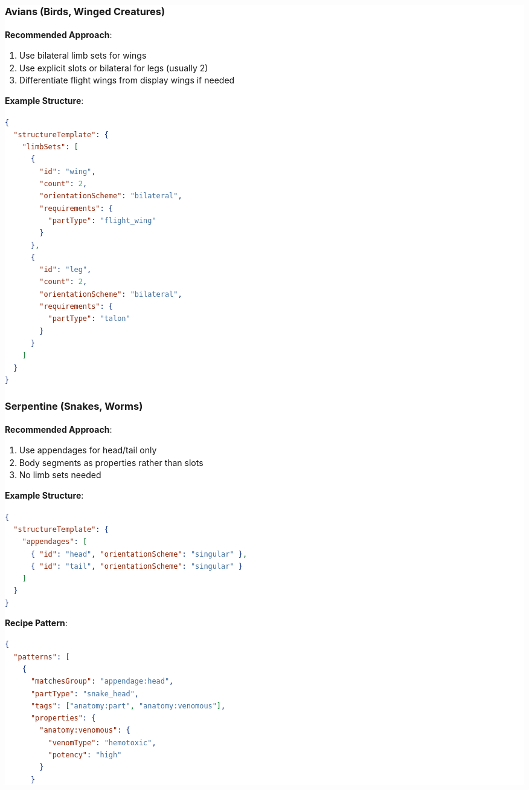 ### Avians (Birds, Winged Creatures)

**Recommended Approach**:
1. Use bilateral limb sets for wings
2. Use explicit slots or bilateral for legs (usually 2)
3. Differentiate flight wings from display wings if needed

**Example Structure**:
```json
{
  "structureTemplate": {
    "limbSets": [
      {
        "id": "wing",
        "count": 2,
        "orientationScheme": "bilateral",
        "requirements": {
          "partType": "flight_wing"
        }
      },
      {
        "id": "leg",
        "count": 2,
        "orientationScheme": "bilateral",
        "requirements": {
          "partType": "talon"
        }
      }
    ]
  }
}
```

### Serpentine (Snakes, Worms)

**Recommended Approach**:
1. Use appendages for head/tail only
2. Body segments as properties rather than slots
3. No limb sets needed

**Example Structure**:
```json
{
  "structureTemplate": {
    "appendages": [
      { "id": "head", "orientationScheme": "singular" },
      { "id": "tail", "orientationScheme": "singular" }
    ]
  }
}
```

**Recipe Pattern**:
```json
{
  "patterns": [
    {
      "matchesGroup": "appendage:head",
      "partType": "snake_head",
      "tags": ["anatomy:part", "anatomy:venomous"],
      "properties": {
        "anatomy:venomous": {
          "venomType": "hemotoxic",
          "potency": "high"
        }
      }
```